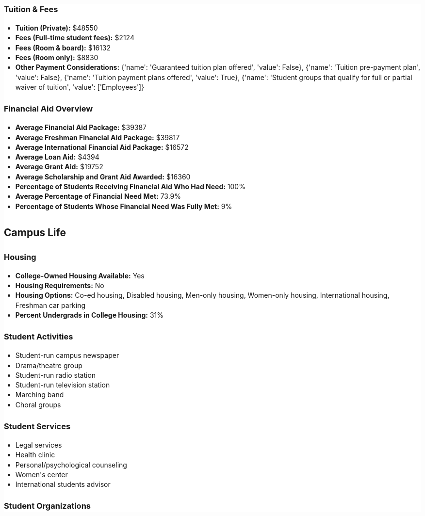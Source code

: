### Tuition & Fees

- **Tuition (Private):** $48550
- **Fees (Full-time student fees):** $2124
- **Fees (Room & board):** $16132
- **Fees (Room only):** $8830
- **Other Payment Considerations:** {'name': 'Guaranteed tuition plan offered', 'value': False}, {'name': 'Tuition pre-payment plan', 'value': False}, {'name': 'Tuition payment plans offered', 'value': True}, {'name': 'Student groups that qualify for full or partial waiver of tuition', 'value': ['Employees']}

### Financial Aid Overview

- **Average Financial Aid Package:** $39387
- **Average Freshman Financial Aid Package:** $39817
- **Average International Financial Aid Package:** $16572
- **Average Loan Aid:** $4394
- **Average Grant Aid:** $19752
- **Average Scholarship and Grant Aid Awarded:** $16360
- **Percentage of Students Receiving Financial Aid Who Had Need:** 100%
- **Average Percentage of Financial Need Met:** 73.9%
- **Percentage of Students Whose Financial Need Was Fully Met:** 9%

## Campus Life

### Housing

- **College-Owned Housing Available:** Yes
- **Housing Requirements:** No
- **Housing Options:** Co-ed housing, Disabled housing, Men-only housing, Women-only housing, International housing, Freshman car parking
- **Percent Undergrads in College Housing:** 31%

### Student Activities

- Student-run campus newspaper
- Drama/theatre group
- Student-run radio station
- Student-run television station
- Marching band
- Choral groups

### Student Services

- Legal services
- Health clinic
- Personal/psychological counseling
- Women's center
- International students advisor

### Student Organizations
